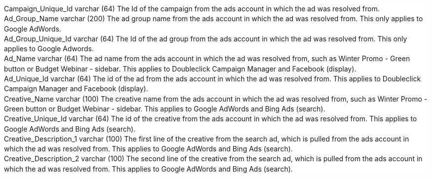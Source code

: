    <td colspan="1">Campaign_Unique_Id</td> 
   <td colspan="1">varchar (64)</td> 
   <td colspan="1">The Id of the campaign from the ads account in which the ad was resolved from.</td> 
   <td colspan="1"><br></td> 
  </tr> 
  <tr> 
   <td colspan="1">Ad_Group_Name</td> 
   <td colspan="1">varchar (200)</td> 
   <td colspan="1">The ad group name from the ads account in which the ad was resolved from. This only applies to Google AdWords.</td> 
   <td colspan="1"><br></td> 
  </tr> 
  <tr> 
   <td colspan="1">Ad_Group_Unique_Id</td> 
   <td colspan="1">varchar (64)</td> 
   <td colspan="1">The Id of the ad group from the ads account in which the ad was resolved from. This only applies to Google Adwords.</td> 
   <td colspan="1"><br></td> 
  </tr> 
  <tr> 
   <td colspan="1">Ad_Name</td> 
   <td colspan="1">varchar (64)</td> 
   <td colspan="1">The ad name from the ads account in which the ad was resolved from, such as Winter Promo - Green button or Budget Webinar - sidebar. This applies to Doubleclick Campaign Manager and Facebook (display).</td> 
   <td colspan="1"><br></td> 
  </tr> 
  <tr> 
   <td colspan="1">Ad_Unique_Id</td> 
   <td colspan="1">varchar (64)</td> 
   <td colspan="1">The id of the ad from the ads account in which the ad was resolved from. This applies to Doubleclick Campaign Manager and Facebook (display).</td> 
   <td colspan="1"><br></td> 
  </tr> 
  <tr> 
   <td colspan="1">Creative_Name</td> 
   <td colspan="1">varchar (100)</td> 
   <td colspan="1">The creative name from the ads account in which the ad was resolved from, such as Winter Promo - Green button or Budget Webinar - sidebar. This applies to Google AdWords and Bing Ads (search).</td> 
   <td colspan="1"><br></td> 
  </tr> 
  <tr> 
   <td colspan="1">Creative_Unique_Id</td> 
   <td colspan="1">varchar (64)</td> 
   <td colspan="1">The id of the creative from the ads account in which the ad was resolved from. This applies to Google AdWords and Bing Ads (search).</td> 
   <td colspan="1"><br></td> 
  </tr> 
  <tr> 
   <td colspan="1">Creative_Description_1</td> 
   <td colspan="1">varchar (100)</td> 
   <td colspan="1">The first line of the creative from the search ad, which is pulled from the ads account in which the ad was resolved from. This applies to Google AdWords and Bing Ads (search).</td> 
   <td colspan="1"><br></td> 
  </tr> 
  <tr> 
   <td colspan="1">Creative_Description_2 </td> 
   <td colspan="1">varchar (100)</td> 
   <td colspan="1">The second line of the creative from the search ad, which is pulled from the ads account in which the ad was resolved from. This applies to Google AdWords and Bing Ads (search).</td> 
   <td colspan="1"><br></td> 
  </tr> 
  <tr> 